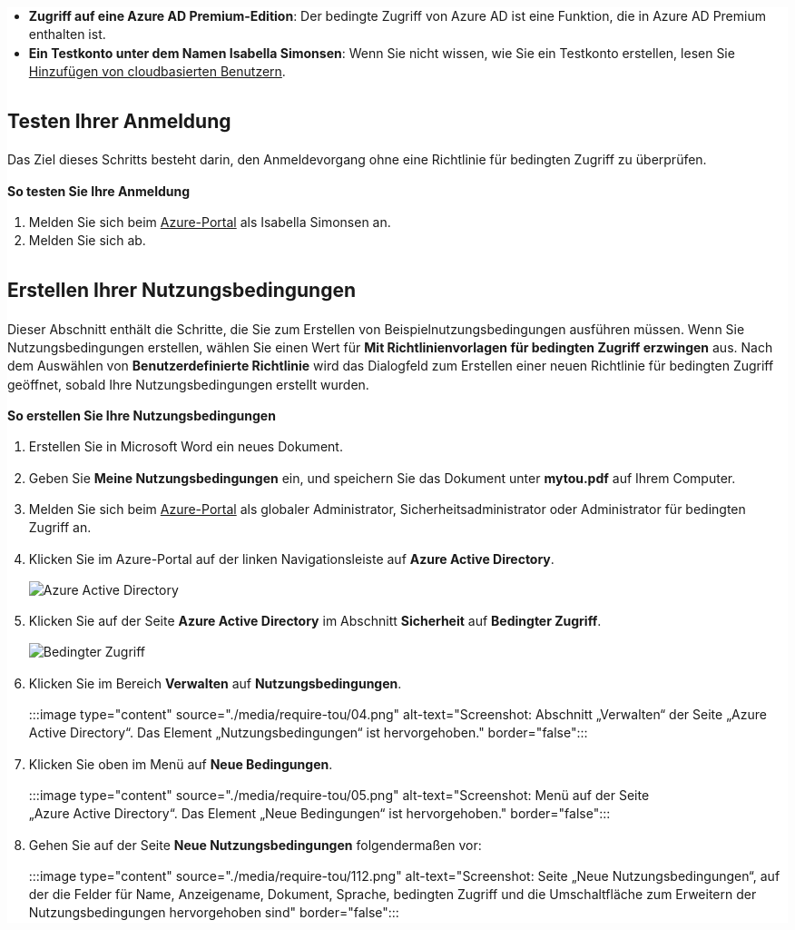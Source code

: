 - **Zugriff auf eine Azure AD Premium-Edition**: Der bedingte Zugriff von Azure AD ist eine Funktion, die in Azure AD Premium enthalten ist.
- **Ein Testkonto unter dem Namen Isabella Simonsen**: Wenn Sie nicht wissen, wie Sie ein Testkonto erstellen, lesen Sie [Hinzufügen von cloudbasierten Benutzern](../fundamentals/add-users-azure-active-directory.md#add-a-new-user).

## <a name="test-your-sign-in"></a>Testen Ihrer Anmeldung

Das Ziel dieses Schritts besteht darin, den Anmeldevorgang ohne eine Richtlinie für bedingten Zugriff zu überprüfen.

**So testen Sie Ihre Anmeldung**

1. Melden Sie sich beim [Azure-Portal](https://portal.azure.com/) als Isabella Simonsen an.
1. Melden Sie sich ab.

## <a name="create-your-terms-of-use"></a>Erstellen Ihrer Nutzungsbedingungen

Dieser Abschnitt enthält die Schritte, die Sie zum Erstellen von Beispielnutzungsbedingungen ausführen müssen. Wenn Sie Nutzungsbedingungen erstellen, wählen Sie einen Wert für **Mit Richtlinienvorlagen für bedingten Zugriff erzwingen** aus. Nach dem Auswählen von **Benutzerdefinierte Richtlinie** wird das Dialogfeld zum Erstellen einer neuen Richtlinie für bedingten Zugriff geöffnet, sobald Ihre Nutzungsbedingungen erstellt wurden.

**So erstellen Sie Ihre Nutzungsbedingungen**

1. Erstellen Sie in Microsoft Word ein neues Dokument.
1. Geben Sie **Meine Nutzungsbedingungen** ein, und speichern Sie das Dokument unter **mytou.pdf** auf Ihrem Computer.
1. Melden Sie sich beim [Azure-Portal](https://portal.azure.com) als globaler Administrator, Sicherheitsadministrator oder Administrator für bedingten Zugriff an.
1. Klicken Sie im Azure-Portal auf der linken Navigationsleiste auf **Azure Active Directory**.

   ![Azure Active Directory](./media/require-tou/02.png)

1. Klicken Sie auf der Seite **Azure Active Directory** im Abschnitt **Sicherheit** auf **Bedingter Zugriff**.

   ![Bedingter Zugriff](./media/require-tou/03.png)

1. Klicken Sie im Bereich **Verwalten** auf **Nutzungsbedingungen**.

   :::image type="content" source="./media/require-tou/04.png" alt-text="Screenshot: Abschnitt „Verwalten“ der Seite „Azure Active Directory“. Das Element „Nutzungsbedingungen“ ist hervorgehoben." border="false":::

1. Klicken Sie oben im Menü auf **Neue Bedingungen**.

   :::image type="content" source="./media/require-tou/05.png" alt-text="Screenshot: Menü auf der Seite „Azure Active Directory“. Das Element „Neue Bedingungen“ ist hervorgehoben." border="false":::

1. Gehen Sie auf der Seite **Neue Nutzungsbedingungen** folgendermaßen vor:

   :::image type="content" source="./media/require-tou/112.png" alt-text="Screenshot: Seite „Neue Nutzungsbedingungen“, auf der die Felder für Name, Anzeigename, Dokument, Sprache, bedingten Zugriff und die Umschaltfläche zum Erweitern der Nutzungsbedingungen hervorgehoben sind" border="false":::
